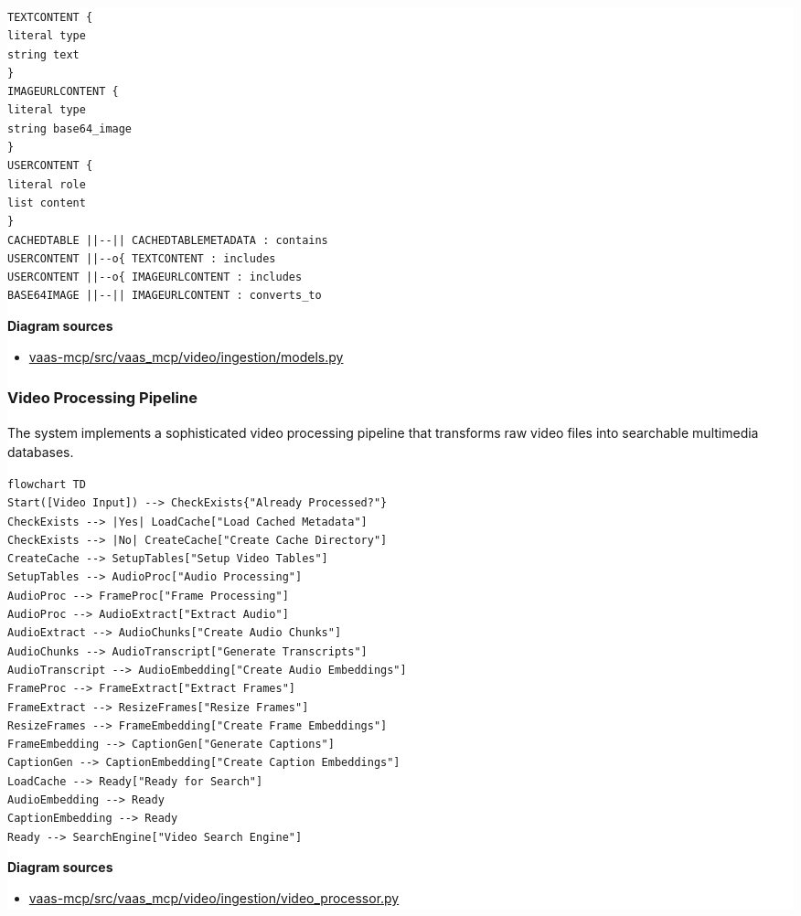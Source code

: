 ```mermaid
TEXTCONTENT {
literal type
string text
}
IMAGEURLCONTENT {
literal type
string base64_image
}
USERCONTENT {
literal role
list content
}
CACHEDTABLE ||--|| CACHEDTABLEMETADATA : contains
USERCONTENT ||--o{ TEXTCONTENT : includes
USERCONTENT ||--o{ IMAGEURLCONTENT : includes
BASE64IMAGE ||--|| IMAGEURLCONTENT : converts_to
```

**Diagram sources**
- [vaas-mcp/src/vaas_mcp/video/ingestion/models.py](file://vaas-mcp/src/vaas_mcp/video/ingestion/models.py#L10-L119)

### Video Processing Pipeline

The system implements a sophisticated video processing pipeline that transforms raw video files into searchable multimedia databases.

```mermaid
flowchart TD
Start([Video Input]) --> CheckExists{"Already Processed?"}
CheckExists --> |Yes| LoadCache["Load Cached Metadata"]
CheckExists --> |No| CreateCache["Create Cache Directory"]
CreateCache --> SetupTables["Setup Video Tables"]
SetupTables --> AudioProc["Audio Processing"]
AudioProc --> FrameProc["Frame Processing"]
AudioProc --> AudioExtract["Extract Audio"]
AudioExtract --> AudioChunks["Create Audio Chunks"]
AudioChunks --> AudioTranscript["Generate Transcripts"]
AudioTranscript --> AudioEmbedding["Create Audio Embeddings"]
FrameProc --> FrameExtract["Extract Frames"]
FrameExtract --> ResizeFrames["Resize Frames"]
ResizeFrames --> FrameEmbedding["Create Frame Embeddings"]
FrameEmbedding --> CaptionGen["Generate Captions"]
CaptionGen --> CaptionEmbedding["Create Caption Embeddings"]
LoadCache --> Ready["Ready for Search"]
AudioEmbedding --> Ready
CaptionEmbedding --> Ready
Ready --> SearchEngine["Video Search Engine"]
```

**Diagram sources**
- [vaas-mcp/src/vaas_mcp/video/ingestion/video_processor.py](file://vaas-mcp/src/vaas_mcp/video/ingestion/video_processor.py#L40-L205)
